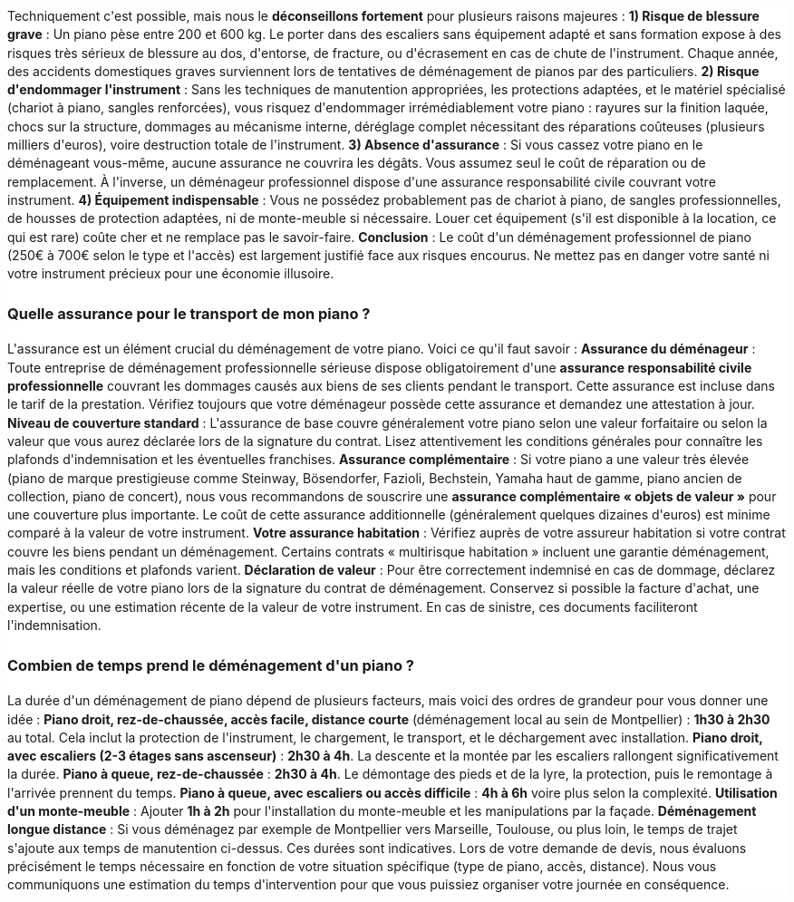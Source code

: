 Techniquement c'est possible, mais nous le **déconseillons fortement** pour plusieurs raisons majeures : **1) Risque de blessure grave** : Un piano pèse entre 200 et 600 kg. Le porter dans des escaliers sans équipement adapté et sans formation expose à des risques très sérieux de blessure au dos, d'entorse, de fracture, ou d'écrasement en cas de chute de l'instrument. Chaque année, des accidents domestiques graves surviennent lors de tentatives de déménagement de pianos par des particuliers. **2) Risque d'endommager l'instrument** : Sans les techniques de manutention appropriées, les protections adaptées, et le matériel spécialisé (chariot à piano, sangles renforcées), vous risquez d'endommager irrémédiablement votre piano : rayures sur la finition laquée, chocs sur la structure, dommages au mécanisme interne, déréglage complet nécessitant des réparations coûteuses (plusieurs milliers d'euros), voire destruction totale de l'instrument. **3) Absence d'assurance** : Si vous cassez votre piano en le déménageant vous-même, aucune assurance ne couvrira les dégâts. Vous assumez seul le coût de réparation ou de remplacement. À l'inverse, un déménageur professionnel dispose d'une assurance responsabilité civile couvrant votre instrument. **4) Équipement indispensable** : Vous ne possédez probablement pas de chariot à piano, de sangles professionnelles, de housses de protection adaptées, ni de monte-meuble si nécessaire. Louer cet équipement (s'il est disponible à la location, ce qui est rare) coûte cher et ne remplace pas le savoir-faire. **Conclusion** : Le coût d'un déménagement professionnel de piano (250€ à 700€ selon le type et l'accès) est largement justifié face aux risques encourus. Ne mettez pas en danger votre santé ni votre instrument précieux pour une économie illusoire.

### Quelle assurance pour le transport de mon piano ?

L'assurance est un élément crucial du déménagement de votre piano. Voici ce qu'il faut savoir : **Assurance du déménageur** : Toute entreprise de déménagement professionnelle sérieuse dispose obligatoirement d'une **assurance responsabilité civile professionnelle** couvrant les dommages causés aux biens de ses clients pendant le transport. Cette assurance est incluse dans le tarif de la prestation. Vérifiez toujours que votre déménageur possède cette assurance et demandez une attestation à jour. **Niveau de couverture standard** : L'assurance de base couvre généralement votre piano selon une valeur forfaitaire ou selon la valeur que vous aurez déclarée lors de la signature du contrat. Lisez attentivement les conditions générales pour connaître les plafonds d'indemnisation et les éventuelles franchises. **Assurance complémentaire** : Si votre piano a une valeur très élevée (piano de marque prestigieuse comme Steinway, Bösendorfer, Fazioli, Bechstein, Yamaha haut de gamme, piano ancien de collection, piano de concert), nous vous recommandons de souscrire une **assurance complémentaire « objets de valeur »** pour une couverture plus importante. Le coût de cette assurance additionnelle (généralement quelques dizaines d'euros) est minime comparé à la valeur de votre instrument. **Votre assurance habitation** : Vérifiez auprès de votre assureur habitation si votre contrat couvre les biens pendant un déménagement. Certains contrats « multirisque habitation » incluent une garantie déménagement, mais les conditions et plafonds varient. **Déclaration de valeur** : Pour être correctement indemnisé en cas de dommage, déclarez la valeur réelle de votre piano lors de la signature du contrat de déménagement. Conservez si possible la facture d'achat, une expertise, ou une estimation récente de la valeur de votre instrument. En cas de sinistre, ces documents faciliteront l'indemnisation.

### Combien de temps prend le déménagement d'un piano ?

La durée d'un déménagement de piano dépend de plusieurs facteurs, mais voici des ordres de grandeur pour vous donner une idée : **Piano droit, rez-de-chaussée, accès facile, distance courte** (déménagement local au sein de Montpellier) : **1h30 à 2h30** au total. Cela inclut la protection de l'instrument, le chargement, le transport, et le déchargement avec installation. **Piano droit, avec escaliers (2-3 étages sans ascenseur)** : **2h30 à 4h**. La descente et la montée par les escaliers rallongent significativement la durée. **Piano à queue, rez-de-chaussée** : **2h30 à 4h**. Le démontage des pieds et de la lyre, la protection, puis le remontage à l'arrivée prennent du temps. **Piano à queue, avec escaliers ou accès difficile** : **4h à 6h** voire plus selon la complexité. **Utilisation d'un monte-meuble** : Ajouter **1h à 2h** pour l'installation du monte-meuble et les manipulations par la façade. **Déménagement longue distance** : Si vous déménagez par exemple de Montpellier vers Marseille, Toulouse, ou plus loin, le temps de trajet s'ajoute aux temps de manutention ci-dessus. Ces durées sont indicatives. Lors de votre demande de devis, nous évaluons précisément le temps nécessaire en fonction de votre situation spécifique (type de piano, accès, distance). Nous vous communiquons une estimation du temps d'intervention pour que vous puissiez organiser votre journée en conséquence.
